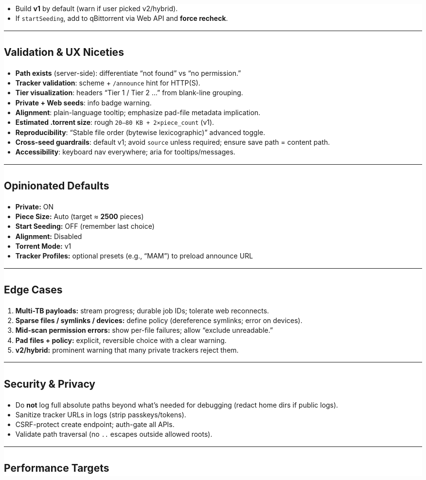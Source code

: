   * Build **v1** by default (warn if user picked v2/hybrid).
  * If `startSeeding`, add to qBittorrent via Web API and **force recheck**.

---

## Validation & UX Niceties

* **Path exists** (server-side): differentiate “not found” vs “no permission.”
* **Tracker validation**: scheme + `/announce` hint for HTTP(S).
* **Tier visualization**: headers “Tier 1 / Tier 2 …” from blank-line grouping.
* **Private + Web seeds**: info badge warning.
* **Alignment**: plain-language tooltip; emphasize pad-file metadata implication.
* **Estimated .torrent size**: rough `20–80 KB + 2×piece_count` (v1).
* **Reproducibility**: “Stable file order (bytewise lexicographic)” advanced toggle.
* **Cross-seed guardrails**: default v1; avoid `source` unless required; ensure save path = content path.
* **Accessibility**: keyboard nav everywhere; aria for tooltips/messages.

---

## Opinionated Defaults

* **Private:** ON
* **Piece Size:** Auto (target ≈ **2500** pieces)
* **Start Seeding:** OFF (remember last choice)
* **Alignment:** Disabled
* **Torrent Mode:** v1
* **Tracker Profiles:** optional presets (e.g., “MAM”) to preload announce URL

---

## Edge Cases

1. **Multi-TB payloads:** stream progress; durable job IDs; tolerate web reconnects.
2. **Sparse files / symlinks / devices:** define policy (dereference symlinks; error on devices).
3. **Mid-scan permission errors:** show per-file failures; allow “exclude unreadable.”
4. **Pad files + policy:** explicit, reversible choice with a clear warning.
5. **v2/hybrid:** prominent warning that many private trackers reject them.

---

## Security & Privacy

* Do **not** log full absolute paths beyond what’s needed for debugging (redact home dirs if public logs).
* Sanitize tracker URLs in logs (strip passkeys/tokens).
* CSRF-protect create endpoint; auth-gate all APIs.
* Validate path traversal (no `..` escapes outside allowed roots).

---

## Performance Targets

